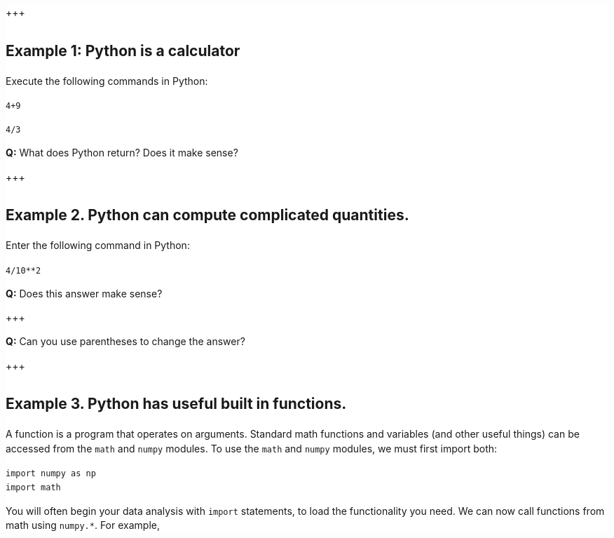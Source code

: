 </div>

+++

## Example 1: Python is a calculator

Execute the following commands in Python:

```{code-cell} ipython3
4+9
```

```{code-cell} ipython3
4/3
```

<div class="question">

**Q:**  What does Python return?  Does it make sense?

</div>

+++

## Example 2.  Python can compute complicated quantities.

Enter the following command in Python:

```{code-cell} ipython3
4/10**2
```

<div class="question">

**Q:** Does this answer make sense?

</div>

+++

<div class="question">

**Q:** Can you use parentheses to change the answer?

</div>

+++

##  Example 3.  Python has useful built in functions.

A function is a program that operates on arguments. Standard math functions and variables (and other useful things) can be accessed from the `math` and `numpy` modules. To use the `math` and `numpy` modules, we must first import both:

```{code-cell} ipython3
import numpy as np
import math
```

You will often begin your data analysis with `import` statements, to load the functionality you need. We can now call functions from math using `numpy.*`.  For example,
